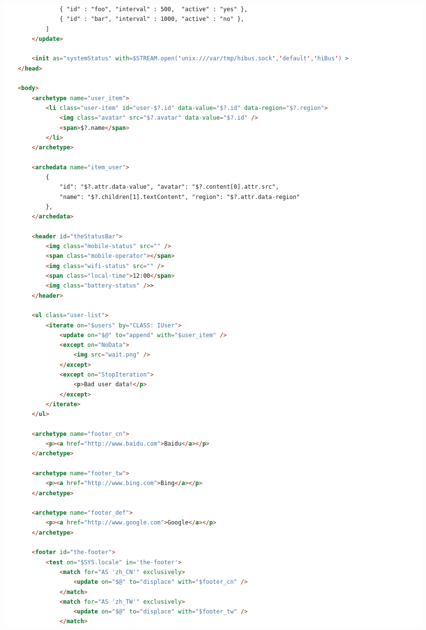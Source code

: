 ```html
                { "id" : "foo", "interval" : 500,  "active" : "yes" },
                { "id" : "bar", "interval" : 1000, "active" : "no" },
            ]
        </update>

        <init as="systemStatus" with=$STREAM.open('unix:///var/tmp/hibus.sock','default','hiBus') >
    </head>

    <body>
        <archetype name="user_item">
            <li class="user-item" id="user-$?.id" data-value="$?.id" data-region="$?.region">
                <img class="avatar" src="$?.avatar" data-value="$?.id" />
                <span>$?.name</span>
            </li>
        </archetype>

        <archedata name="item_user">
            {
                "id": "$?.attr.data-value", "avatar": "$?.content[0].attr.src",
                "name": "$?.children[1].textContent", "region": "$?.attr.data-region"
            },
        </archedata>

        <header id="theStatusBar">
            <img class="mobile-status" src="" />
            <span class="mobile-operator"></span>
            <img class="wifi-status" src="" />
            <span class="local-time">12:00</span>
            <img class="battery-status" />>
        </header>

        <ul class="user-list">
            <iterate on="$users" by="CLASS: IUser">
                <update on="$@" to="append" with="$user_item" />
                <except on="NoData">
                    <img src="wait.png" />
                </except>
                <except on="StopIteration">
                    <p>Bad user data!</p>
                </except>
            </iterate>
        </ul>

        <archetype name="footer_cn">
            <p><a href="http://www.baidu.com">Baidu</a></p>
        </archetype>

        <archetype name="footer_tw">
            <p><a href="http://www.bing.com">Bing</a></p>
        </archetype>

        <archetype name="footer_def">
            <p><a href="http://www.google.com">Google</a></p>
        </archetype>

        <footer id="the-footer">
            <test on="$SYS.locale" in='the-footer'>
                <match for="AS 'zh_CN'" exclusively>
                    <update on="$@" to="displace" with="$footer_cn" />
                </match>
                <match for="AS 'zh_TW'" exclusively>
                    <update on="$@" to="displace" with="$footer_tw" />
                </match>
```

[Beijing FMSoft Technologies Co., Ltd.]: https://www.fmsoft.cn
[FMSoft Technologies]: https://www.fmsoft.cn
[FMSoft]: https://www.fmsoft.cn
[HybridOS Official Site]: https://hybridos.fmsoft.cn
[HybridOS]: https://hybridos.fmsoft.cn
[HVML]: https://github.com/HVML
[MiniGUI]: http:/www.minigui.com
[WebKit]: https://webkit.org
[HTML 5.3]: https://www.w3.org/TR/html53/
[DOM Specification]: https://dom.spec.whatwg.org/
[WebIDL Specification]: https://heycam.github.io/webidl/
[CSS 2.2]: https://www.w3.org/TR/CSS22/
[CSS Box Model Module Level 3]: https://www.w3.org/TR/css-box-3/
[Vincent Wei]: https://github.com/VincentWei
[React.js]: https://reactjs.org
[Vue.js]: https://vuejs.org
[HVML Specifiction V1.0]: https://github.com/HVML/hvml-docs/blob/master/zh/hvml-spec-v1.0-zh.md
[HVML Predefined Variables V1.0]: https://github.com/HVML/hvml-docs/blob/master/zh/hvml-spec-predefined-variables-v1.0-zh.md